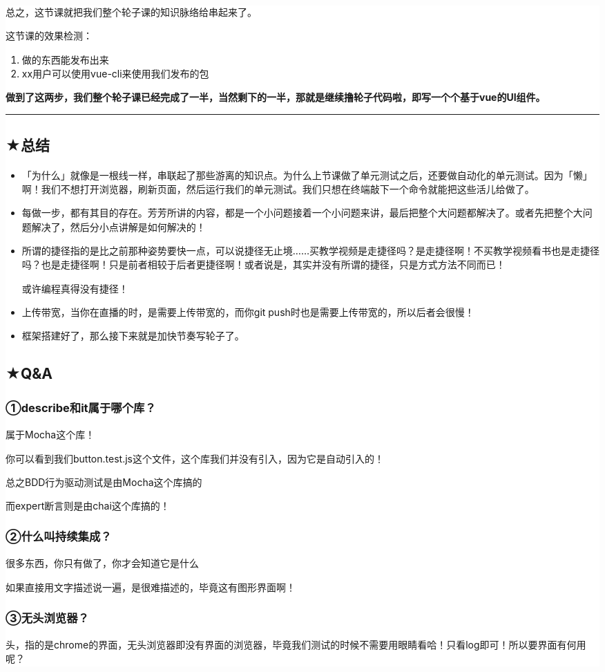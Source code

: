 总之，这节课就把我们整个轮子课的知识脉络给串起来了。

这节课的效果检测：

1. 做的东西能发布出来
2. xx用户可以使用vue-cli来使用我们发布的包

**做到了这两步，我们整个轮子课已经完成了一半，当然剩下的一半，那就是继续撸轮子代码啦，即写一个个基于vue的UI组件。**

---


## ★总结

- 「为什么」就像是一根线一样，串联起了那些游离的知识点。为什么上节课做了单元测试之后，还要做自动化的单元测试。因为「懒」啊！我们不想打开浏览器，刷新页面，然后运行我们的单元测试。我们只想在终端敲下一个命令就能把这些活儿给做了。

- 每做一步，都有其目的存在。芳芳所讲的内容，都是一个小问题接着一个小问题来讲，最后把整个大问题都解决了。或者先把整个大问题解决了，然后分小点讲解是如何解决的！

- 所谓的捷径指的是比之前那种姿势要快一点，可以说捷径无止境……买教学视频是走捷径吗？是走捷径啊！不买教学视频看书也是走捷径吗？也是走捷径啊！只是前者相较于后者更捷径啊！或者说是，其实并没有所谓的捷径，只是方式方法不同而已！

  或许编程真得没有捷径！

- 上传带宽，当你在直播的时，是需要上传带宽的，而你git push时也是需要上传带宽的，所以后者会很慢！

- 框架搭建好了，那么接下来就是加快节奏写轮子了。

## ★Q&A

### ①describe和it属于哪个库？

属于Mocha这个库！

你可以看到我们button.test.js这个文件，这个库我们并没有引入，因为它是自动引入的！

总之BDD行为驱动测试是由Mocha这个库搞的

而expert断言则是由chai这个库搞的！

### ②什么叫持续集成？

很多东西，你只有做了，你才会知道它是什么

如果直接用文字描述说一遍，是很难描述的，毕竟这有图形界面啊！

### ③无头浏览器？

头，指的是chrome的界面，无头浏览器即没有界面的浏览器，毕竟我们测试的时候不需要用眼睛看哈！只看log即可！所以要界面有何用呢？
